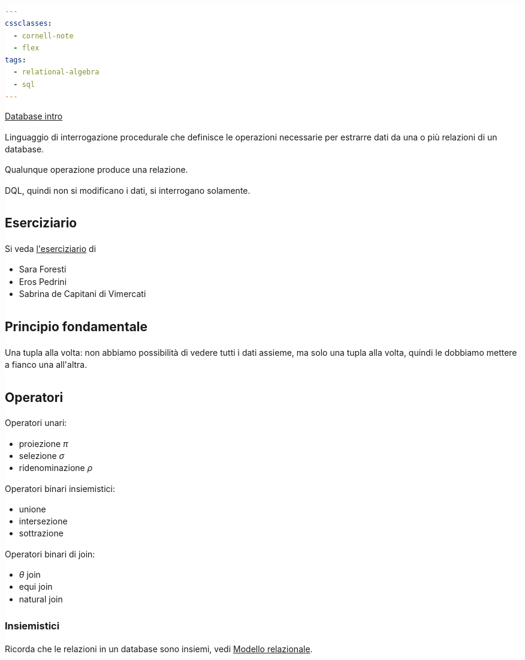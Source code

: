 ```yaml
---
cssclasses:
  - cornell-note
  - flex
tags:
  - relational-algebra
  - sql
---
```

[Database intro](Database%20intro.md)

Linguaggio di interrogazione procedurale che definisce le operazioni necessarie per estrarre dati da una o più relazioni di un database.

Qualunque operazione produce una relazione.

DQL, quindi non si modificano i dati, si interrogano solamente.

## Eserciziario

Si veda [l'eserciziario](https://spdp.di.unimi.it/papers/EserciziarioBD.pdf)  di

* Sara Foresti
* Eros Pedrini
* Sabrina de Capitani di Vimercati 

## Principio fondamentale

Una tupla alla volta: non abbiamo possibilità di vedere tutti i dati assieme, ma solo una tupla alla volta, quindi le dobbiamo mettere a fianco una all'altra.

## Operatori

Operatori unari:
* proiezione $\pi$
* selezione $\sigma$
* ridenominazione $\rho$

Operatori binari insiemistici:
* unione
* intersezione
* sottrazione

Operatori binari di join:
* $\theta$ join
* equi join
* natural join

### Insiemistici

Ricorda che le relazioni in un database sono insiemi, vedi [Modello relazionale](Database%20intro.md#Modello%20relazionale).

